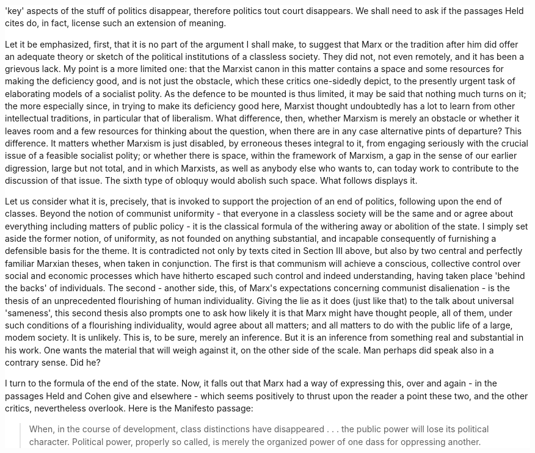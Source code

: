 'key' aspects of the stuff of politics disappear, therefore politics tout
court disappears. We shall need to ask if the passages Held cites do, in fact,
license such an extension of meaning. 

Let it be emphasized, first, that it is no part of the argument I shall make,
to suggest that Marx or the tradition after him did offer an adequate theory or
sketch of the political institutions of a classless society. They did not, not
even remotely, and it has been a grievous lack. My point is a more limited one:
that the Marxist canon in this matter contains a space and some resources for
making the deficiency good, and is not just the obstacle, which these critics
one-sidedly depict, to the presently urgent task of elaborating models of a
socialist polity. As the defence to be mounted is thus limited, it may be said
that nothing much turns on it; the more especially since, in trying to make its
deficiency good here, Marxist thought undoubtedly has a lot to learn from other
intellectual traditions, in particular that of liberalism. What difference,
then, whether Marxism is merely an obstacle or whether it leaves room and a few
resources for thinking about the question, when there are in any case
alternative pints of departure? This difference. It matters whether Marxism is
just disabled, by erroneous theses integral to it, from engaging seriously with
the crucial issue of a feasible socialist polity; or whether there is space,
within the framework of Marxism, a gap in the sense of our earlier digression, large but not total, and in which Marxists, as well as anybody else who
wants to, can today work to contribute to the discussion of that issue. The
sixth type of obloquy would abolish such space. What follows displays it. 

Let us consider what it is, precisely, that is invoked to support the
projection of an end of politics, following upon the end of classes. Beyond the
notion of communist uniformity - that everyone in a classless society will be
the same and or agree about everything including matters of public policy - it
is the classical formula of the withering away or abolition of the state. I
simply set aside the former notion, of uniformity, as not founded on anything
substantial, and incapable consequently of furnishing a defensible basis for
the theme. It is contradicted not only by texts cited in Section III above,
but also by two central and perfectly familiar Marxian theses, when taken in
conjunction. The first is that communism will achieve a conscious, collective
control over social and economic processes which have hitherto escaped such
control and indeed understanding, having taken place 'behind the backs' of
individuals. The second - another side, this, of Marx's expectations
concerning communist disalienation - is the thesis of an unprecedented
flourishing of human individuality. Giving the lie as it does (just like that)
to the talk about universal 'sameness', this second thesis also prompts one to
ask how likely it is that Marx might have thought people, all of them, under
such conditions of a flourishing individuality, would agree about all
matters; and all matters to do with the public life of a large, modem society.
It is unlikely. This is, to be sure, merely an inference. But it is an
inference from something real and substantial in his work. One wants the
material that will weigh against it, on the other side of the scale. Man
perhaps did speak also in a contrary sense. Did he? 

I turn to the formula of the end of the state. Now, it falls out that Marx had
a way of expressing this, over and again - in the passages Held and Cohen
give and elsewhere - which seems positively to thrust upon the reader a point
these two, and the other critics, nevertheless overlook. Here is the
Manifesto passage: 
> When, in the course of development, class distinctions have disappeared . . . the public power will lose its political character. Political power, properly so called, is merely the organized power of one dass for oppressing another. 
